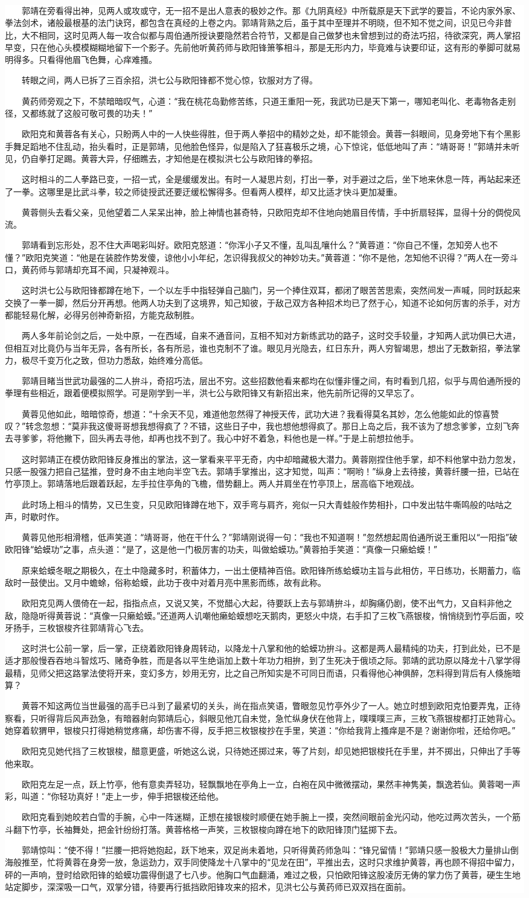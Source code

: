 　　郭靖在旁看得出神，见两人或攻或守，无一招不是出人意表的极妙之作。那《九阴真经》中所载原是天下武学的要旨，不论内家外家、拳法剑术，诸般最根基的法门诀窍，都包含在真经的上卷之内。郭靖背熟之后，虽于其中至理并不明晓，但不知不觉之间，识见已今非昔比，大不相同，这时见两人每一攻合似都与周伯通所授诀要隐然若合符节，又都是自己做梦也未曾想到过的奇法巧招，待欲深究，两人掌招早变，只在他心头模模糊糊地留下一个影子。先前他听黄药师与欧阳锋箫筝相斗，那是无形内力，毕竟难与诀要印证，这有形的拳脚可就易明得多。只看得他眉飞色舞，心痒难搔。

　　转眼之间，两人已拆了三百余招，洪七公与欧阳锋都不觉心惊，钦服对方了得。

　　黄药师旁观之下，不禁暗暗叹气，心道：“我在桃花岛勤修苦练，只道王重阳一死，我武功已是天下第一，哪知老叫化、老毒物各走别径，又都练就了这般可敬可畏的功夫！”

　　欧阳克和黄蓉各有关心，只盼两人中的一人快些得胜，但于两人拳招中的精妙之处，却不能领会。黄蓉一斜眼间，见身旁地下有个黑影手舞足蹈地不住乱动，抬头看时，正是郭靖，见他脸色怪异，似是陷入了狂喜极乐之境，心下惊诧，低低地叫了声：“靖哥哥！”郭靖并未听见，仍自拳打足踢。黄蓉大异，仔细瞧去，才知他是在模拟洪七公与欧阳锋的拳招。

　　这时相斗的二人拳路已变，一招一式，全是缓缓发出。有时一人凝思片刻，打出一拳，对手避过之后，坐下地来休息一阵，再站起来还了一拳。这哪里是比武斗拳，较之师徒授武还要迂缓松懈得多。但看两人模样，却又比适才快斗更加凝重。

　　黄蓉侧头去看父亲，见他望着二人呆呆出神，脸上神情也甚奇特，只欧阳克却不住地向她眉目传情，手中折扇轻挥，显得十分的倜傥风流。

　　郭靖看到忘形处，忍不住大声喝彩叫好。欧阳克怒道：“你浑小子又不懂，乱叫乱嚷什么？”黄蓉道：“你自己不懂，怎知旁人也不懂？”欧阳克笑道：“他是在装腔作势发傻，谅他小小年纪，怎识得我叔父的神妙功夫。”黄蓉道：“你不是他，怎知他不识得？”两人在一旁斗口，黄药师与郭靖却充耳不闻，只凝神观斗。

　　这时洪七公与欧阳锋都蹲在地下，一个以左手中指轻弹自己脑门，另一个捧住双耳，都闭了眼苦苦思索，突然间发一声喊，同时跃起来交换了一拳一脚，然后分开再想。他两人功夫到了这境界，知己知彼，于敌己双方各种招术均已了然于心，知道不论如何厉害的杀手，对方都能轻易化解，必得另创神奇新招，方能克敌制胜。

　　两人多年前论剑之后，一处中原，一在西域，自来不通音问，互相不知对方新练武功的路子，这时交手较量，才知两人武功俱已大进，但相互对比竟仍与当年无异，各有所长，各有所忌，谁也克制不了谁。眼见月光隐去，红日东升，两人穷智竭思，想出了无数新招，拳法掌力，极尽千变万化之致，但功力悉敌，始终难分高低。

　　郭靖目睹当世武功最强的二人拚斗，奇招巧法，层出不穷。这些招数他看来都均在似懂非懂之间，有时看到几招，似乎与周伯通所授的拳理有些相近，跟着便模拟照学。可是刚学到一半，洪七公与欧阳锋又有新招出来，他先前所记得的又早忘了。

　　黄蓉见他如此，暗暗惊奇，想道：“十余天不见，难道他忽然得了神授天传，武功大进？我看得莫名其妙，怎么他能如此的惊喜赞叹？”转念忽想：“莫非我这傻哥哥想我想得疯了？不错，这些日子中，我也想他想得疯了。那日上岛之后，我不该为了想念爹爹，立刻飞奔去寻爹爹，将他撇下，回头再去寻他，却再也找不到了。我心中好不着急，料他也是一样。”于是上前想拉他手。

　　这时郭靖正在模仿欧阳锋反身推出的掌法，这一掌看来平平无奇，内中却暗藏极大潜力。黄蓉刚捏住他手掌，却不料他掌中劲力忽发，只感一股强力把自己猛推，登时身不由主地向半空飞去。郭靖手掌推出，这才知觉，叫声：“啊哟！”纵身上去待接，黄蓉纤腰一扭，已站在竹亭顶上。郭靖落地后跟着跃起，左手拉住亭角的飞檐，借势翻上。两人并肩坐在竹亭顶上，居高临下地观战。

　　此时场上相斗的情势，又已生变，只见欧阳锋蹲在地下，双手弯与肩齐，宛似一只大青蛙般作势相扑，口中发出牯牛嘶鸣般的咕咕之声，时歇时作。

　　黄蓉见他形相滑稽，低声笑道：“靖哥哥，他在干什么？”郭靖刚说得一句：“我也不知道啊！”忽然想起周伯通所说王重阳以“一阳指”破欧阳锋“蛤蟆功”之事，点头道：“是了，这是他一门极厉害的功夫，叫做蛤蟆功。”黄蓉拍手笑道：“真像一只癞蛤蟆！”

　　原来蛤蟆冬眠之期极久，在土中隐藏多时，积蓄体力，一出土便精神百倍。欧阳锋所练蛤蟆功主旨与此相仿，平日练功，长期蓄力，临敌时一鼓使出。又月中蟾蜍，俗称蛤蟆，此功于夜中对着月亮中黑影而练，故有此称。

　　欧阳克见两人偎倚在一起，指指点点，又说又笑，不觉醋心大起，待要跃上去与郭靖拚斗，却胸痛仍剧，使不出气力，又自料非他之敌，隐隐听得黄蓉说：“真像一只癞蛤蟆。”还道两人讥嘲他癞蛤蟆想吃天鹅肉，更怒火中烧，右手扣了三枚飞燕银梭，悄悄绕到竹亭后面，咬牙扬手，三枚银梭齐往郭靖背心飞去。

　　这时洪七公前一掌，后一掌，正绕着欧阳锋身周转动，以降龙十八掌和他的蛤蟆功拚斗。这都是两人最精纯的功夫，打到此处，已不是适才那般慢吞吞地斗智炫巧、赌奇争胜，而是各以平生绝诣加上数十年功力相拚，到了生死决于俄顷之际。郭靖的武功原以降龙十八掌学得最精，见师父把这路掌法使将开来，变幻多方，妙用无穷，比之自己所知实是不可同日而语，只看得他心神俱醉，怎料得到背后有人倏施暗算？

　　黄蓉不知这两位当世最强的高手已斗到了最紧切的关头，尚在指点笑语，瞥眼忽见竹亭外少了一人。她立时想到欧阳克怕要弄鬼，正待察看，只听得背后风声劲急，有暗器射向郭靖后心，斜眼见他兀自未觉，急忙纵身伏在他背上，噗噗噗三声，三枚飞燕银梭都打正她背心。她穿着软猬甲，银梭只打得她稍觉疼痛，却伤害不得，反手把三枚银梭抄在手里，笑道：“你给我背上搔痒是不是？谢谢你啦，还给你吧。”

　　欧阳克见她代挡了三枚银梭，醋意更盛，听她这么说，只待她还掷过来，等了片刻，却见她把银梭托在手里，并不掷出，只伸出了手等他来取。

　　欧阳克左足一点，跃上竹亭，他有意卖弄轻功，轻飘飘地在亭角上一立，白袍在风中微微摆动，果然丰神隽美，飘逸若仙。黄蓉喝一声彩，叫道：“你轻功真好！”走上一步，伸手把银梭还给他。

　　欧阳克看到她皎若白雪的手腕，心中一阵迷糊，正想在接银梭时顺便在她手腕上一摸，突然间眼前金光闪动，他吃过两次苦头，一个筋斗翻下竹亭，长袖舞处，把金针纷纷打落。黄蓉格格一声笑，三枚银梭向蹲在地下的欧阳锋顶门猛掷下去。

　　郭靖惊叫：“使不得！”拦腰一把将她抱起，跃下地来，双足尚未着地，只听得黄药师急叫：“锋兄留情！”郭靖只感一股极大力量排山倒海般推至，忙将黄蓉在身旁一放，急运劲力，双手同使降龙十八掌中的“见龙在田”，平推出去，这时只求维护黄蓉，再也顾不得招中留力，砰的一声响，登时给欧阳锋的蛤蟆功震得倒退了七八步。他胸口气血翻涌，难过之极，只怕欧阳锋这股凌厉无俦的掌力伤了黄蓉，硬生生地站定脚步，深深吸一口气，双掌分错，待要再行抵挡欧阳锋攻来的招术，见洪七公与黄药师已双双挡在面前。
